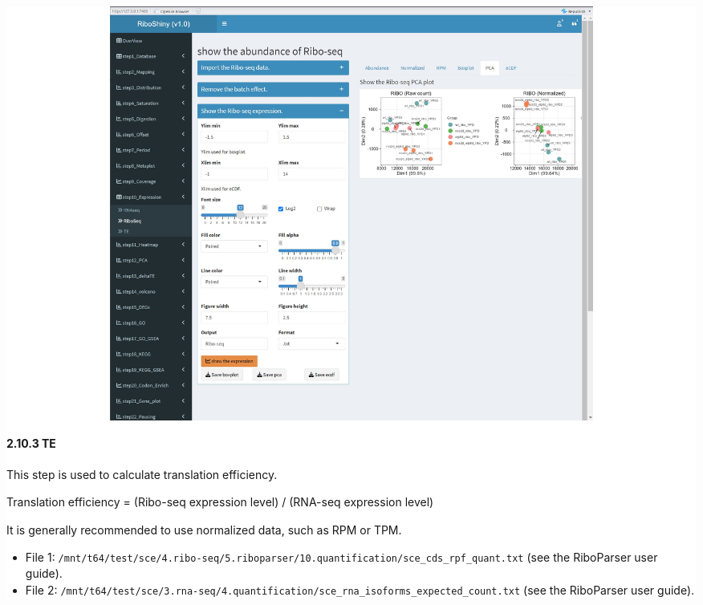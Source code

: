 <img src="./images/snapshot/step10-expression-riboseq-pca.jpg" width="70%" style="display: block; margin: auto;" />

#### 2.10.3 TE

This step is used to calculate translation efficiency.

Translation efficiency = (Ribo-seq expression level) / (RNA-seq
expression level)

It is generally recommended to use normalized data, such as RPM or TPM.

-   File 1:
    `/mnt/t64/test/sce/4.ribo-seq/5.riboparser/10.quantification/sce_cds_rpf_quant.txt`
    (see the RiboParser user guide).
-   File 2:
    `/mnt/t64/test/sce/3.rna-seq/4.quantification/sce_rna_isoforms_expected_count.txt`
    (see the RiboParser user guide).
